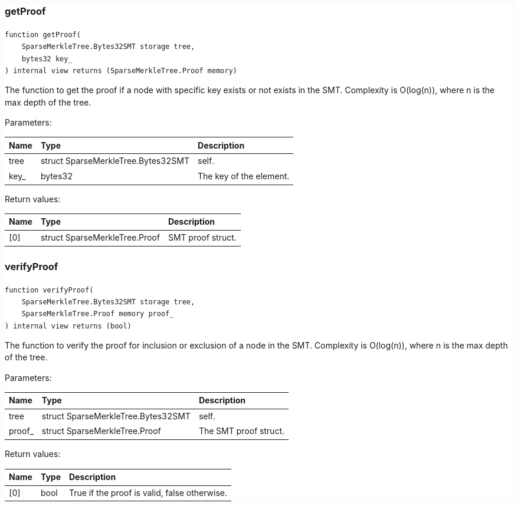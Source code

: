 ### getProof

```solidity
function getProof(
    SparseMerkleTree.Bytes32SMT storage tree,
    bytes32 key_
) internal view returns (SparseMerkleTree.Proof memory)
```

The function to get the proof if a node with specific key exists or not exists in the SMT.
Complexity is O(log(n)), where n is the max depth of the tree.



Parameters:

| Name | Type                               | Description              |
| :--- | :--------------------------------- | :----------------------- |
| tree | struct SparseMerkleTree.Bytes32SMT | self.                    |
| key_ | bytes32                            | The key of the element.  |


Return values:

| Name | Type                          | Description       |
| :--- | :---------------------------- | :---------------- |
| [0]  | struct SparseMerkleTree.Proof | SMT proof struct. |

### verifyProof

```solidity
function verifyProof(
    SparseMerkleTree.Bytes32SMT storage tree,
    SparseMerkleTree.Proof memory proof_
) internal view returns (bool)
```

The function to verify the proof for inclusion or exclusion of a node in the SMT.
Complexity is O(log(n)), where n is the max depth of the tree.



Parameters:

| Name   | Type                               | Description            |
| :----- | :--------------------------------- | :--------------------- |
| tree   | struct SparseMerkleTree.Bytes32SMT | self.                  |
| proof_ | struct SparseMerkleTree.Proof      | The SMT proof struct.  |


Return values:

| Name | Type | Description                                  |
| :--- | :--- | :------------------------------------------- |
| [0]  | bool | True if the proof is valid, false otherwise. |
